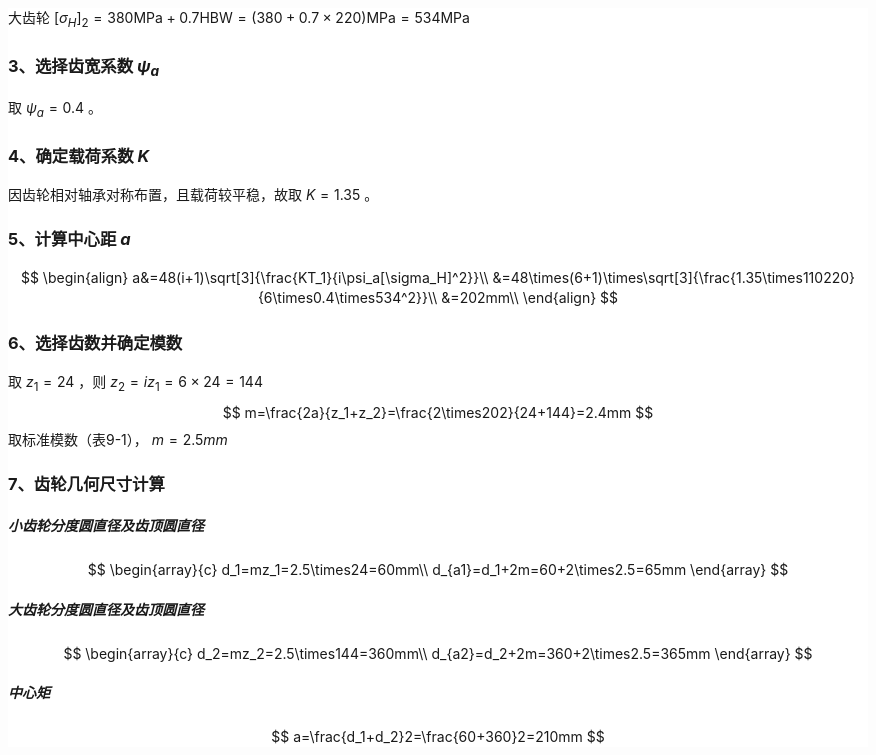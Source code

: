 大齿轮 $[\sigma_H]_2=380\mathrm{MPa}+0.7\mathrm{HBW}=(380+0.7×220)\mathrm{MPa}=534\mathrm{MPa}$ 

### 3、选择齿宽系数 $\psi_a$ 

取 $\psi_a=0.4$ 。

### 4、确定载荷系数 $K$ 

因齿轮相对轴承对称布置，且载荷较平稳，故取 $K=1.35$ 。

### 5、计算中心距 $a$ 

$$
\begin{align}
a&=48(i+1)\sqrt[3]{\frac{KT_1}{i\psi_a[\sigma_H]^2}}\\
&=48\times(6+1)\times\sqrt[3]{\frac{1.35\times110220}{6\times0.4\times534^2}}\\
&=202mm\\
\end{align}
$$

### 6、选择齿数并确定模数

取 $z_1=24$ ，则 $z_2=iz_1=6\times24=144$ 
$$
m=\frac{2a}{z_1+z_2}=\frac{2\times202}{24+144}=2.4mm
$$
取标准模数（表9-1）， $m=2.5mm$ 

### 7、齿轮几何尺寸计算

##### 小齿轮分度圆直径及齿顶圆直径

$$
\begin{array}{c}
d_1=mz_1=2.5\times24=60mm\\
d_{a1}=d_1+2m=60+2\times2.5=65mm
\end{array}
$$

##### 大齿轮分度圆直径及齿顶圆直径

$$
\begin{array}{c}
d_2=mz_2=2.5\times144=360mm\\
d_{a2}=d_2+2m=360+2\times2.5=365mm
\end{array}
$$

##### 中心矩

$$
a=\frac{d_1+d_2}2=\frac{60+360}2=210mm
$$
